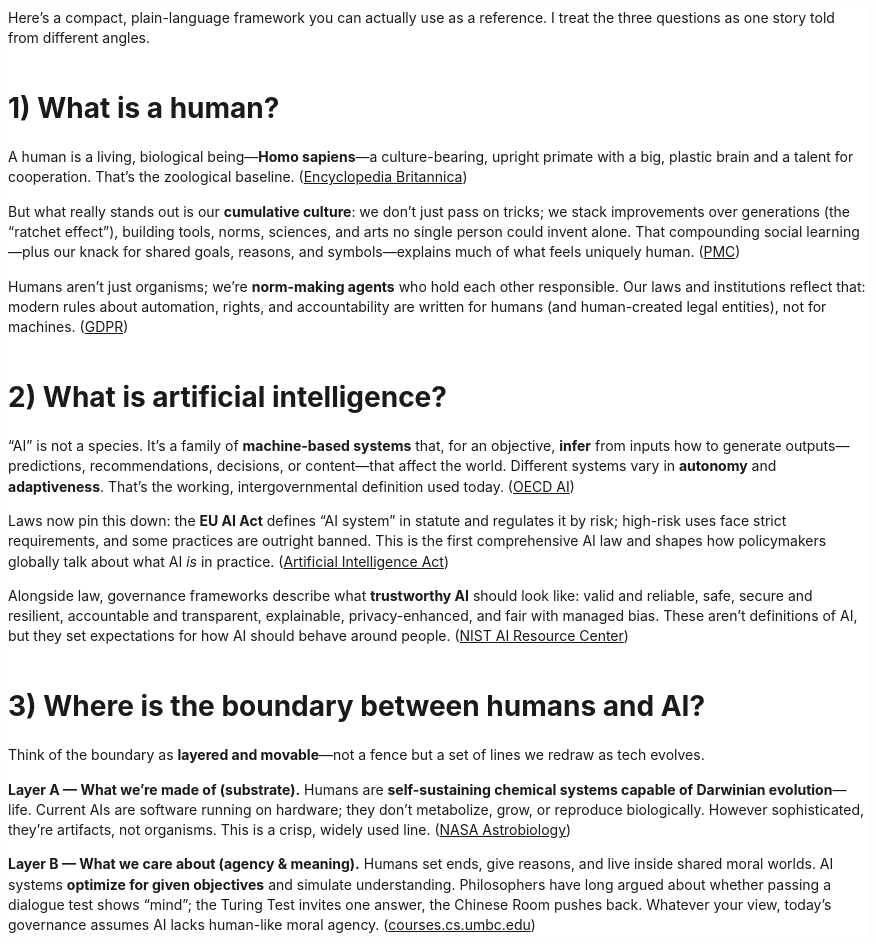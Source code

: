 Here’s a compact, plain-language framework you can actually use as a reference. I treat the three questions as one story told from different angles.

# 1) What is a human?

A human is a living, biological being—**Homo sapiens**—a culture-bearing, upright primate with a big, plastic brain and a talent for cooperation. That’s the zoological baseline. ([Encyclopedia Britannica][1])

But what really stands out is our **cumulative culture**: we don’t just pass on tricks; we stack improvements over generations (the “ratchet effect”), building tools, norms, sciences, and arts no single person could invent alone. That compounding social learning—plus our knack for shared goals, reasons, and symbols—explains much of what feels uniquely human. ([PMC][2])

Humans aren’t just organisms; we’re **norm-making agents** who hold each other responsible. Our laws and institutions reflect that: modern rules about automation, rights, and accountability are written for humans (and human-created legal entities), not for machines. ([GDPR][3])

# 2) What is artificial intelligence?

“AI” is not a species. It’s a family of **machine-based systems** that, for an objective, **infer** from inputs how to generate outputs—predictions, recommendations, decisions, or content—that affect the world. Different systems vary in **autonomy** and **adaptiveness**. That’s the working, intergovernmental definition used today. ([OECD AI][4])

Laws now pin this down: the **EU AI Act** defines “AI system” in statute and regulates it by risk; high-risk uses face strict requirements, and some practices are outright banned. This is the first comprehensive AI law and shapes how policymakers globally talk about what AI *is* in practice. ([Artificial Intelligence Act][5])

Alongside law, governance frameworks describe what **trustworthy AI** should look like: valid and reliable, safe, secure and resilient, accountable and transparent, explainable, privacy-enhanced, and fair with managed bias. These aren’t definitions of AI, but they set expectations for how AI should behave around people. ([NIST AI Resource Center][6])

# 3) Where is the boundary between humans and AI?

Think of the boundary as **layered and movable**—not a fence but a set of lines we redraw as tech evolves.

**Layer A — What we’re made of (substrate).**
Humans are **self-sustaining chemical systems capable of Darwinian evolution**—life. Current AIs are software running on hardware; they don’t metabolize, grow, or reproduce biologically. However sophisticated, they’re artifacts, not organisms. This is a crisp, widely used line. ([NASA Astrobiology][7])

**Layer B — What we care about (agency & meaning).**
Humans set ends, give reasons, and live inside shared moral worlds. AI systems **optimize for given objectives** and simulate understanding. Philosophers have long argued about whether passing a dialogue test shows “mind”; the Turing Test invites one answer, the Chinese Room pushes back. Whatever your view, today’s governance assumes AI lacks human-like moral agency. ([courses.cs.umbc.edu][8])


[1]: https://www.britannica.com/topic/Homo-sapiens?utm_source=chatgpt.com "Homo sapiens | Meaning, Characteristics, & Evolution"
[2]: https://pmc.ncbi.nlm.nih.gov/articles/PMC2865079/?utm_source=chatgpt.com "Ratcheting up the ratchet: on the evolution of cumulative ..."
[3]: https://gdpr-info.eu/art-22-gdpr/?utm_source=chatgpt.com "Automated individual decision-making, including profiling"
[4]: https://oecd.ai/en/wonk/definition?utm_source=chatgpt.com "What is AI? Can you make a clear distinction between AI ..."
[5]: https://artificialintelligenceact.eu/article/3/?utm_source=chatgpt.com "Article 3: Definitions | EU Artificial Intelligence Act"
[6]: https://airc.nist.gov/airmf-resources/airmf/3-sec-characteristics/?utm_source=chatgpt.com "AI Risks and Trustworthiness - AIRC - NIST AI Resource Center"
[7]: https://astrobiology.nasa.gov/research/life-detection/about/?utm_source=chatgpt.com "About | Life Detection | Research"
[8]: https://courses.cs.umbc.edu/471/papers/turing.pdf?utm_source=chatgpt.com "COMPUTING MACHINERY AND INTELLIGENCE"
[9]: https://artificialintelligenceact.eu/article/14/?utm_source=chatgpt.com "Article 14: Human Oversight | EU Artificial Intelligence Act"
[10]: https://www.unesco.org/en/artificial-intelligence/recommendation-ethics?utm_source=chatgpt.com "Ethics of Artificial Intelligence"
[11]: https://artificialintelligenceact.eu/article/5/?utm_source=chatgpt.com "Article 5: Prohibited AI Practices | EU Artificial Intelligence Act"
[1]: https://www.britannica.com/topic/Homo-sapiens?utm_source=chatgpt.com "Homo sapiens | Meaning, Characteristics, & Evolution - Britannica"
[2]: https://oecd.ai/en/wonk/definition?utm_source=chatgpt.com "What is AI? Can you make a clear distinction between AI ..."
[3]: https://pmc.ncbi.nlm.nih.gov/articles/PMC3005285/?utm_source=chatgpt.com "Defining Life - PMC"
[4]: https://artificialintelligenceact.eu/article/14/?utm_source=chatgpt.com "Article 14: Human Oversight | EU Artificial Intelligence Act"
[5]: https://gdpr-info.eu/art-22-gdpr/?utm_source=chatgpt.com "Art. 22 GDPR – Automated individual decision-making, including ..."